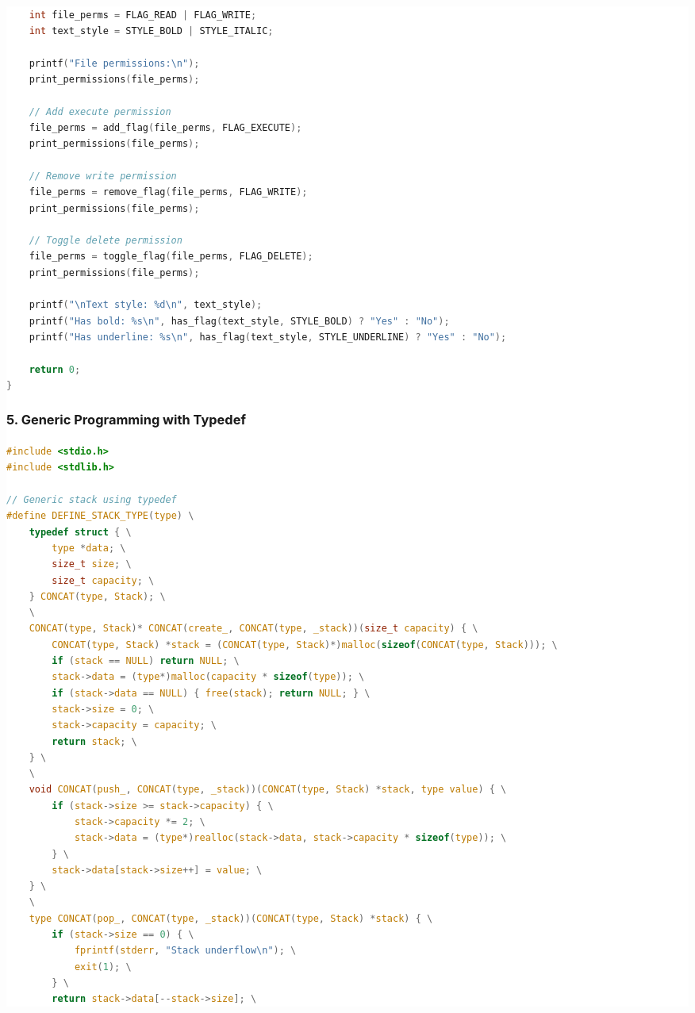 ```c
    int file_perms = FLAG_READ | FLAG_WRITE;
    int text_style = STYLE_BOLD | STYLE_ITALIC;

    printf("File permissions:\n");
    print_permissions(file_perms);

    // Add execute permission
    file_perms = add_flag(file_perms, FLAG_EXECUTE);
    print_permissions(file_perms);

    // Remove write permission
    file_perms = remove_flag(file_perms, FLAG_WRITE);
    print_permissions(file_perms);

    // Toggle delete permission
    file_perms = toggle_flag(file_perms, FLAG_DELETE);
    print_permissions(file_perms);

    printf("\nText style: %d\n", text_style);
    printf("Has bold: %s\n", has_flag(text_style, STYLE_BOLD) ? "Yes" : "No");
    printf("Has underline: %s\n", has_flag(text_style, STYLE_UNDERLINE) ? "Yes" : "No");

    return 0;
}
```

### **5. Generic Programming with Typedef**
```c
#include <stdio.h>
#include <stdlib.h>

// Generic stack using typedef
#define DEFINE_STACK_TYPE(type) \
    typedef struct { \
        type *data; \
        size_t size; \
        size_t capacity; \
    } CONCAT(type, Stack); \
    \
    CONCAT(type, Stack)* CONCAT(create_, CONCAT(type, _stack))(size_t capacity) { \
        CONCAT(type, Stack) *stack = (CONCAT(type, Stack)*)malloc(sizeof(CONCAT(type, Stack))); \
        if (stack == NULL) return NULL; \
        stack->data = (type*)malloc(capacity * sizeof(type)); \
        if (stack->data == NULL) { free(stack); return NULL; } \
        stack->size = 0; \
        stack->capacity = capacity; \
        return stack; \
    } \
    \
    void CONCAT(push_, CONCAT(type, _stack))(CONCAT(type, Stack) *stack, type value) { \
        if (stack->size >= stack->capacity) { \
            stack->capacity *= 2; \
            stack->data = (type*)realloc(stack->data, stack->capacity * sizeof(type)); \
        } \
        stack->data[stack->size++] = value; \
    } \
    \
    type CONCAT(pop_, CONCAT(type, _stack))(CONCAT(type, Stack) *stack) { \
        if (stack->size == 0) { \
            fprintf(stderr, "Stack underflow\n"); \
            exit(1); \
        } \
        return stack->data[--stack->size]; \
```